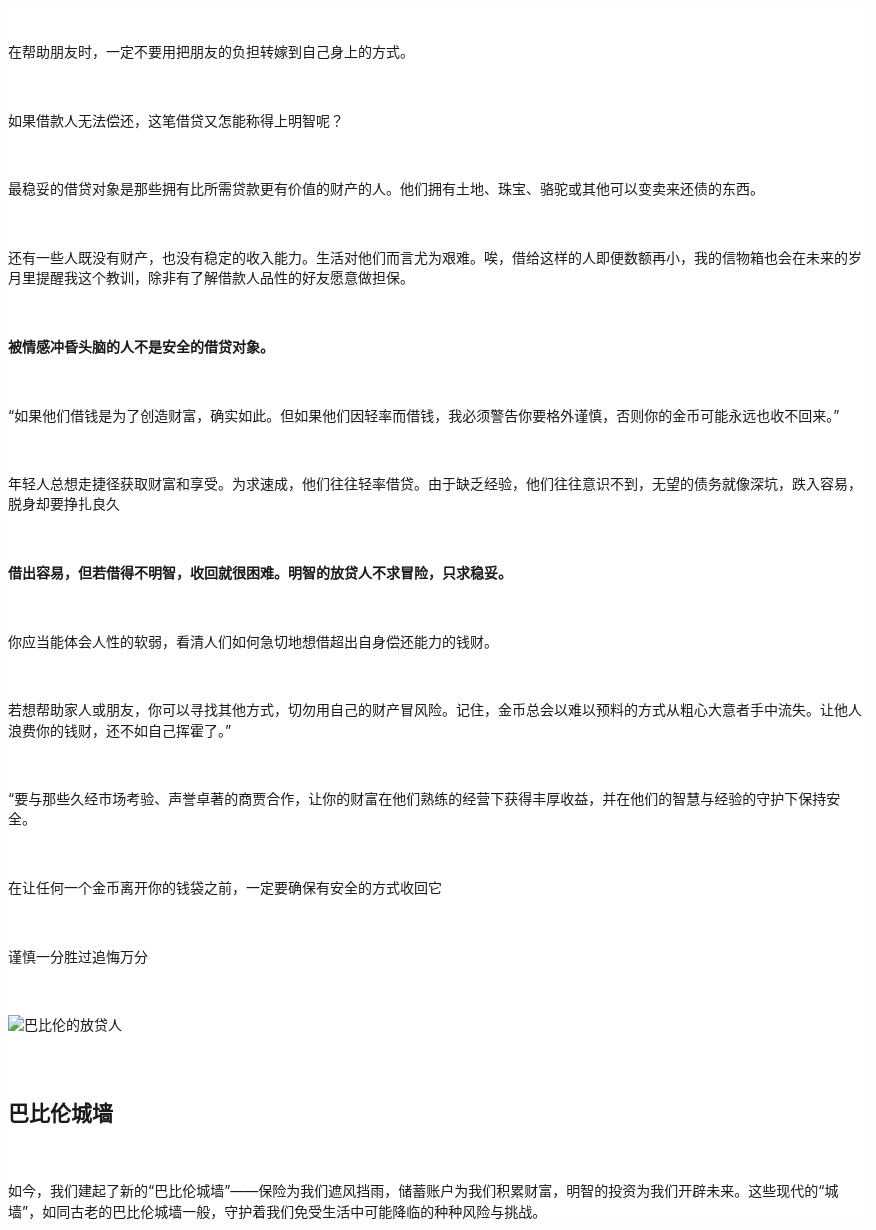 </br>

在帮助朋友时，一定不要用把朋友的负担转嫁到自己身上的方式。

</br>

如果借款人无法偿还，这笔借贷又怎能称得上明智呢？

</br>

最稳妥的借贷对象是那些拥有比所需贷款更有价值的财产的人。他们拥有土地、珠宝、骆驼或其他可以变卖来还债的东西。

</br>

还有一些人既没有财产，也没有稳定的收入能力。生活对他们而言尤为艰难。唉，借给这样的人即便数额再小，我的信物箱也会在未来的岁月里提醒我这个教训，除非有了解借款人品性的好友愿意做担保。

</br>

**被情感冲昏头脑的人不是安全的借贷对象。**

</br>

“如果他们借钱是为了创造财富，确实如此。但如果他们因轻率而借钱，我必须警告你要格外谨慎，否则你的金币可能永远也收不回来。”

</br>

年轻人总想走捷径获取财富和享受。为求速成，他们往往轻率借贷。由于缺乏经验，他们往往意识不到，无望的债务就像深坑，跌入容易，脱身却要挣扎良久

</br>

**借出容易，但若借得不明智，收回就很困难。明智的放贷人不求冒险，只求稳妥。**

</br>

你应当能体会人性的软弱，看清人们如何急切地想借超出自身偿还能力的钱财。

</br>

若想帮助家人或朋友，你可以寻找其他方式，切勿用自己的财产冒风险。记住，金币总会以难以预料的方式从粗心大意者手中流失。让他人浪费你的钱财，还不如自己挥霍了。”

</br>

“要与那些久经市场考验、声誉卓著的商贾合作，让你的财富在他们熟练的经营下获得丰厚收益，并在他们的智慧与经验的守护下保持安全。

</br>

在让任何一个金币离开你的钱袋之前，一定要确保有安全的方式收回它

</br>

谨慎一分胜过追悔万分

</br>

![巴比伦的放贷人](https://chemingqiang.oss-cn-shenzhen.aliyuncs.com/bag_1/Snipaste_2025-06-29_00-10-21.png)

</br>

## 巴比伦城墙

</br>

如今，我们建起了新的“巴比伦城墙”——保险为我们遮风挡雨，储蓄账户为我们积累财富，明智的投资为我们开辟未来。这些现代的“城墙”，如同古老的巴比伦城墙一般，守护着我们免受生活中可能降临的种种风险与挑战。
